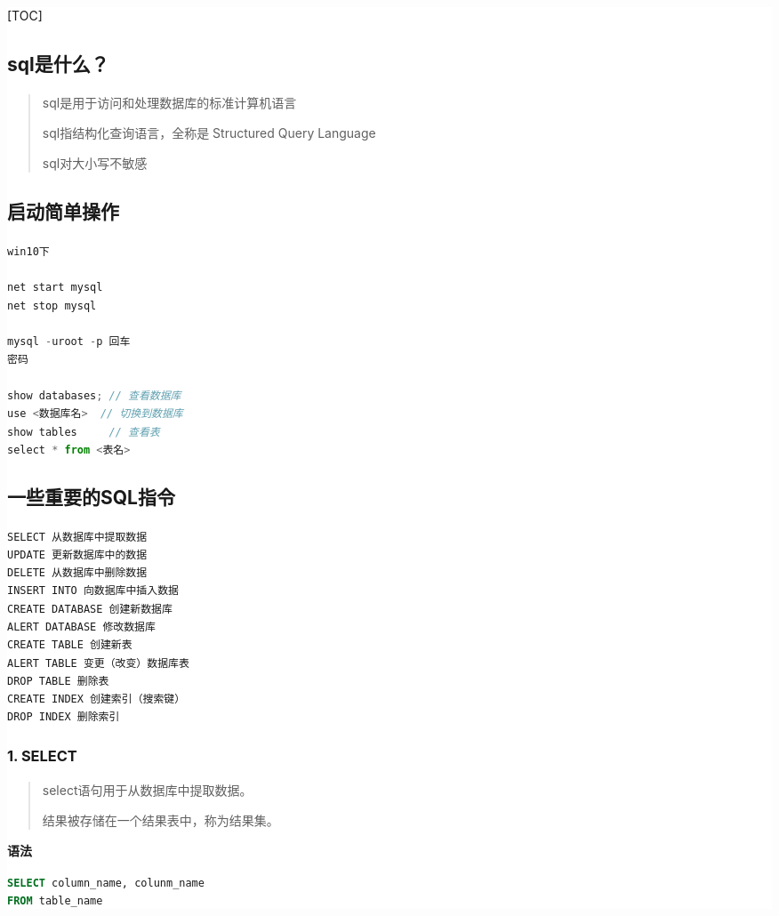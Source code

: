 [TOC]

## sql是什么？

>sql是用于访问和处理数据库的标准计算机语言
>
>sql指结构化查询语言，全称是 Structured Query Language
>
>sql对大小写不敏感

## 启动简单操作

```js
win10下

net start mysql
net stop mysql

mysql -uroot -p 回车
密码

show databases; // 查看数据库
use <数据库名>  // 切换到数据库
show tables		// 查看表
select * from <表名>
```

## 一些重要的SQL指令

```js
SELECT 从数据库中提取数据
UPDATE 更新数据库中的数据
DELETE 从数据库中删除数据
INSERT INTO 向数据库中插入数据
CREATE DATABASE 创建新数据库
ALERT DATABASE 修改数据库
CREATE TABLE 创建新表
ALERT TABLE 变更（改变）数据库表
DROP TABLE 删除表
CREATE INDEX 创建索引（搜索键）
DROP INDEX 删除索引
```

### 1. SELECT

> select语句用于从数据库中提取数据。
>
> 结果被存储在一个结果表中，称为结果集。

**语法**

```sql
SELECT column_name, colunm_name
FROM table_name
```
